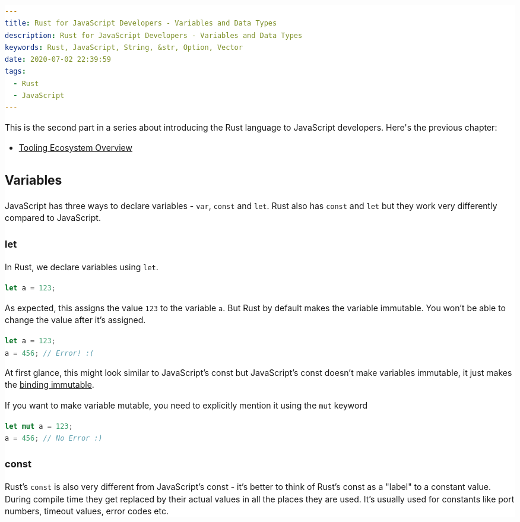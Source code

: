 ```yaml
---
title: Rust for JavaScript Developers - Variables and Data Types
description: Rust for JavaScript Developers - Variables and Data Types
keywords: Rust, JavaScript, String, &str, Option, Vector
date: 2020-07-02 22:39:59
tags:
  - Rust
  - JavaScript
---
```


This is the second part in a series about introducing the Rust language to JavaScript developers. Here's the previous chapter:

- [Tooling Ecosystem Overview](http://www.sheshbabu.com/posts/rust-for-javascript-developers-tooling-ecosystem-overview/)

## Variables

JavaScript has three ways to declare variables - `var`, `const` and `let`. Rust also has `const` and `let` but they work very differently compared to JavaScript.

### let

In Rust, we declare variables using `let`.

```rust
let a = 123;
```

As expected, this assigns the value `123` to the variable `a`. But Rust by default makes the variable immutable. You won’t be able to change the value after it’s assigned.

```rust
let a = 123;
a = 456; // Error! :(
```

At first glance, this might look similar to JavaScript’s const but JavaScript’s const doesn’t make variables immutable, it just makes the [binding immutable](https://ponyfoo.com/articles/const-variables-not-immutable).

If you want to make variable mutable, you need to explicitly mention it using the `mut` keyword

```rust
let mut a = 123;
a = 456; // No Error :)
```

### const

Rust’s `const` is also very different from JavaScript’s const - it’s better to think of Rust’s const as a "label" to a constant value. During compile time they get replaced by their actual values in all the places they are used. It’s usually used for constants like port numbers, timeout values, error codes etc.
